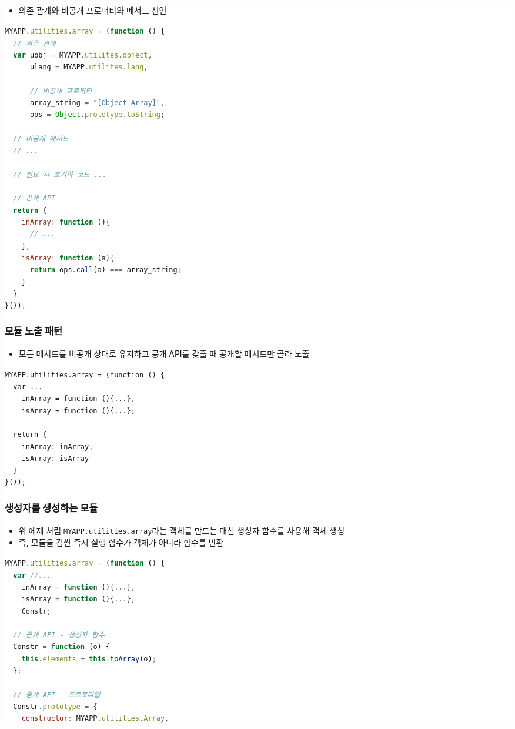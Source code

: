 - 의존 관계와 비공개 프로퍼티와 메서드 선언

```js
MYAPP.utilities.array = (function () {
  // 의존 관계
  var uobj = MYAPP.utilites.object,
      ulang = MYAPP.utilites.lang,

      // 비공개 프로퍼티
      array_string = "[Object Array]",
      ops = Object.prototype.toString;
  
  // 비공개 메서드
  // ...

  // 필요 시 초기화 코드 ...

  // 공개 API
  return {
    inArray: function (){
      // ...
    },
    isArray: function (a){
      return ops.call(a) === array_string;
    }
  }
}());
```

### 모듈 노출 패턴

- 모든 메서드를 비공개 상태로 유지하고 공개 API를 갖출 때 공개할 메서드만 골라 노출

```JS
MYAPP.utilities.array = (function () {
  var ...
    inArray = function (){...},
    isArray = function (){...};

  return {
    inArray: inArray,
    isArray: isArray
  }
}());
```

### 생성자를 생성하는 모듈

- 위 에제 처럼 `MYAPP.utilities.array`라는 객체를 만드는 대신 생성자 함수를 사용해 객체 생성
- 즉, 모듈을 감싼 즉시 실행 함수가 객체가 아니라 함수를 반환

```js
MYAPP.utilities.array = (function () {
  var //...
    inArray = function (){...},
    isArray = function (){...},
    Constr;

  // 공개 API - 생성자 함수
  Constr = function (o) {
    this.elements = this.toArray(o);
  };

  // 공개 API - 프로토타입
  Constr.prototype = {
    constructor: MYAPP.utilities.Array,
```